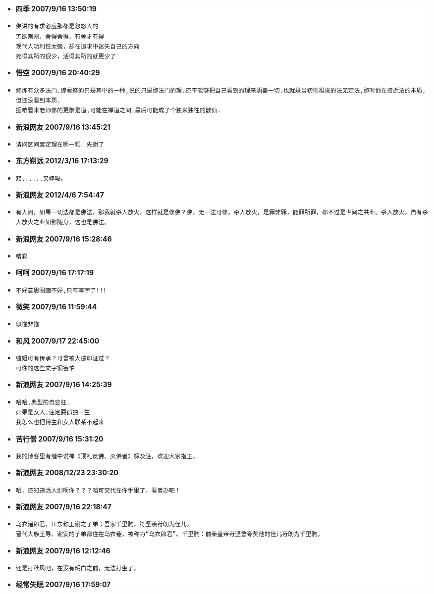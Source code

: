   ```
  ```
- **四季 2007/9/16 13:50:19**
- ```
  佛讲的有求必应那都是忽悠人的
  无欲则刚，舍得舍得，有舍才有得
  现代人功利性太强，却在追求中迷失自己的方向
  死得其所的很少，活得其所的就更少了
  ```
- **悟空 2007/9/16 20:40:29**
- ```
  修炼有众多法门.缠君修的只是其中的一种,说的只是那法门的理.还不能够把自己看到的理来涵盖一切.也就是当初佛祖说的法无定法,那时他在接近法的本质,但还没看到本质.
  据咱看来老师修的更象是道,可能在禅道之间,最后可能成了个独来独往的散仙.
  ```
- **新浪网友 2007/9/16 13:45:21**
- ```
  请问区间套定理在哪一颗．先谢了
  ```
- **东方朔远 2012/3/16 17:13:29**
- ```
  额......又棒喝。
  ```
- **新浪网友 2012/4/6 7:54:47**
- ```
  有人问，如果一切法都是佛法，那我就杀人放火，这样就是修佛？佛，无一法可修。杀人放火，是罪非罪，能罪所罪，都不过是世间之共业。杀人放火，自有杀人放火之业如影随身，这也是佛法。
  ```
- **新浪网友 2007/9/16 15:28:46**
- ```
  精彩
  ```
- **呵呵 2007/9/16 17:17:19**
- ```
  不好意思图画不好,只有写字了!!!
  ```
- **微笑 2007/9/16 11:59:44**
- ```
  似懂非懂
  ```
- **和风 2007/9/17 22:45:00**
- ```
  缠姐可有传承？可曾被大德印证过？
  可你的这些文字很害怕
  ```
- **新浪网友 2007/9/16 14:25:39**
- ```
  哈哈,典型的自恋狂.
  如果是女人,注定要孤独一生
  我怎么也把博主和女人联系不起来
  ```
- **苦行僧 2007/9/16 15:31:20**
- ```
  我的博客里有缠中说禅《顶礼反佛、灭佛者》解及注，欢迎大家指正。
  ```
- **新浪网友 2008/12/23 23:30:20**
- ```
  哈，还知道活人剑啊你？？？咱可交代在你手里了，看着办吧！
  ```
- **新浪网友 2007/9/16 22:18:47**
- ```
  乌衣诸郎君，江东称王谢之子弟；吾家千里驹，符坚羡苻朗为侄儿。
  晋代大族王导、谢安的子弟都住在乌衣巷，被称为“乌衣郎君”。千里驹：前秦皇帝苻坚曾夸奖他的侄儿苻朗为千里驹。
  ```
- **新浪网友 2007/9/16 12:12:46**
- ```
  还是打秋风吧，在没有明白之前，无法打坐了，
  ```
- **经常失眠 2007/9/16 17:59:07**